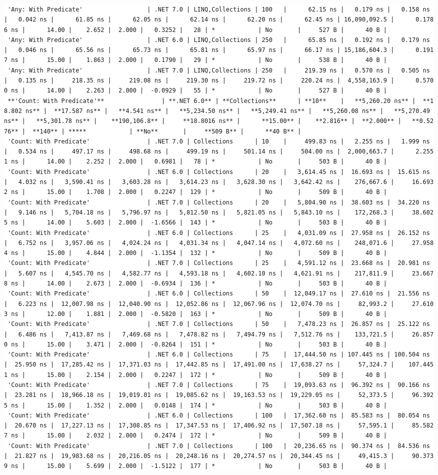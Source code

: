      'Any: With Predicate'                  | .NET 7.0 | LINQ,Collections | 100   |      62.15 ns |   0.179 ns |   0.158 ns |   0.042 ns |      61.85 ns |      62.05 ns |      62.14 ns |      62.20 ns |      62.45 ns | 16,090,092.5 |      0.1786 ns |      14.00 |    2.652 |  2.000 |   0.3252 |   28 | *            | No       |     527 B |      40 B |
     'Any: With Predicate'                  | .NET 6.0 | LINQ,Collections | 250   |      65.85 ns |   0.192 ns |   0.179 ns |   0.046 ns |      65.56 ns |      65.73 ns |      65.81 ns |      65.97 ns |      66.17 ns | 15,186,604.3 |      0.1917 ns |      15.00 |    1.863 |  2.000 |   0.1790 |   29 | *            | No       |     538 B |      40 B |
     'Any: With Predicate'                  | .NET 7.0 | LINQ,Collections | 250   |     219.39 ns |   0.570 ns |   0.505 ns |   0.135 ns |     218.35 ns |     219.08 ns |     219.30 ns |     219.72 ns |     220.24 ns |  4,558,163.9 |      0.5700 ns |      14.00 |    2.263 |  2.000 |  -0.0929 |   55 | *            | No       |     527 B |      40 B |
     **'Count: With Predicate'**                | **.NET 6.0** | **Collections**      | **10**    |   **5,260.20 ns** |  **18.802 ns** |  **17.587 ns** |   **4.541 ns** |   **5,234.50 ns** |   **5,249.41 ns** |   **5,260.08 ns** |   **5,270.49 ns** |   **5,301.78 ns** |    **190,106.8** |     **18.8016 ns** |      **15.00** |    **2.816** |  **2.000** |   **0.5276** |  **140** | *****            | **No**       |     **509 B** |      **40 B** |
     'Count: With Predicate'                | .NET 7.0 | Collections      | 10    |     499.83 ns |   2.255 ns |   1.999 ns |   0.534 ns |     497.17 ns |     498.68 ns |     499.19 ns |     501.14 ns |     504.00 ns |  2,000,663.7 |      2.2551 ns |      14.00 |    2.252 |  2.000 |   0.6981 |   78 | *            | No       |     503 B |      40 B |
     'Count: With Predicate'                | .NET 6.0 | Collections      | 20    |   3,614.45 ns |  16.693 ns |  15.615 ns |   4.032 ns |   3,590.41 ns |   3,603.28 ns |   3,614.23 ns |   3,628.30 ns |   3,642.42 ns |    276,667.6 |     16.6932 ns |      15.00 |    1.708 |  2.000 |   0.2247 |  129 | *            | No       |     509 B |      40 B |
     'Count: With Predicate'                | .NET 7.0 | Collections      | 20    |   5,804.90 ns |  38.603 ns |  34.220 ns |   9.146 ns |   5,704.18 ns |   5,796.97 ns |   5,812.50 ns |   5,821.05 ns |   5,843.10 ns |    172,268.3 |     38.6025 ns |      14.00 |    5.603 |  2.000 |  -1.6566 |  143 | *            | No       |     503 B |      40 B |
     'Count: With Predicate'                | .NET 6.0 | Collections      | 25    |   4,031.09 ns |  27.958 ns |  26.152 ns |   6.752 ns |   3,957.06 ns |   4,024.24 ns |   4,031.34 ns |   4,047.14 ns |   4,072.60 ns |    248,071.6 |     27.9584 ns |      15.00 |    4.844 |  2.000 |  -1.1354 |  132 | *            | No       |     509 B |      40 B |
     'Count: With Predicate'                | .NET 7.0 | Collections      | 25    |   4,591.12 ns |  23.668 ns |  20.981 ns |   5.607 ns |   4,545.70 ns |   4,582.77 ns |   4,593.18 ns |   4,602.10 ns |   4,621.91 ns |    217,811.9 |     23.6678 ns |      14.00 |    2.673 |  2.000 |  -0.6934 |  136 | *            | No       |     503 B |      40 B |
     'Count: With Predicate'                | .NET 6.0 | Collections      | 50    |  12,049.17 ns |  27.610 ns |  21.556 ns |   6.223 ns |  12,007.98 ns |  12,040.90 ns |  12,052.86 ns |  12,067.96 ns |  12,074.70 ns |     82,993.2 |     27.6103 ns |      12.00 |    1.881 |  2.000 |  -0.5820 |  163 | *            | No       |     509 B |      40 B |
     'Count: With Predicate'                | .NET 7.0 | Collections      | 50    |   7,478.23 ns |  26.857 ns |  25.122 ns |   6.486 ns |   7,413.87 ns |   7,469.68 ns |   7,478.82 ns |   7,494.79 ns |   7,512.76 ns |    133,721.5 |     26.8570 ns |      15.00 |    3.471 |  2.000 |  -0.8264 |  151 | *            | No       |     503 B |      40 B |
     'Count: With Predicate'                | .NET 6.0 | Collections      | 75    |  17,444.50 ns | 107.445 ns | 100.504 ns |  25.950 ns |  17,285.42 ns |  17,371.03 ns |  17,442.85 ns |  17,491.00 ns |  17,638.27 ns |     57,324.7 |    107.4451 ns |      15.00 |    2.154 |  2.000 |   0.2247 |  172 | *            | No       |     509 B |      40 B |
     'Count: With Predicate'                | .NET 7.0 | Collections      | 75    |  19,093.63 ns |  96.392 ns |  90.166 ns |  23.281 ns |  18,966.18 ns |  19,019.01 ns |  19,085.62 ns |  19,163.53 ns |  19,229.05 ns |     52,373.5 |     96.3925 ns |      15.00 |    1.352 |  2.000 |   0.0148 |  174 | *            | No       |     503 B |      40 B |
     'Count: With Predicate'                | .NET 6.0 | Collections      | 100   |  17,362.60 ns |  85.583 ns |  80.054 ns |  20.670 ns |  17,227.13 ns |  17,308.85 ns |  17,347.53 ns |  17,406.92 ns |  17,507.18 ns |     57,595.1 |     85.5827 ns |      15.00 |    2.032 |  2.000 |   0.2474 |  172 | *            | No       |     509 B |      40 B |
     'Count: With Predicate'                | .NET 7.0 | Collections      | 100   |  20,236.65 ns |  90.374 ns |  84.536 ns |  21.827 ns |  19,983.68 ns |  20,216.05 ns |  20,248.16 ns |  20,274.57 ns |  20,344.45 ns |     49,415.3 |     90.3739 ns |      15.00 |    5.699 |  2.000 |  -1.5122 |  177 | *            | No       |     503 B |      40 B |